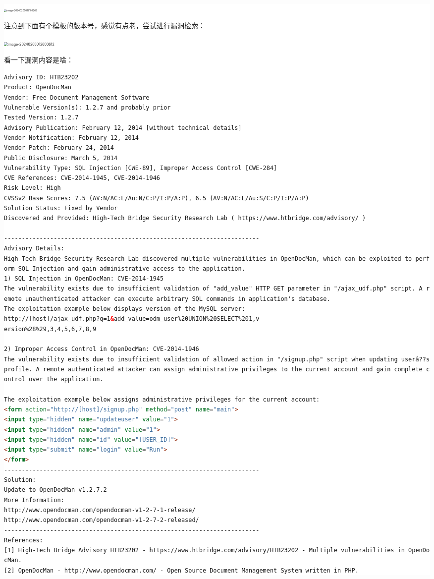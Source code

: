 <img src="https://pic-for-be.oss-cn-hangzhou.aliyuncs.com/img/202402050338477.png" alt="image-20240205012102269" style="zoom:33%;" />

注意到下面有个模板的版本号，感觉有点老，尝试进行漏洞检索：

<img src="https://pic-for-be.oss-cn-hangzhou.aliyuncs.com/img/202402050338479.png" alt="image-20240205012603612" style="zoom: 50%;" />

看一下漏洞内容是啥：

```html
Advisory ID: HTB23202
Product: OpenDocMan
Vendor: Free Document Management Software
Vulnerable Version(s): 1.2.7 and probably prior
Tested Version: 1.2.7
Advisory Publication: February 12, 2014 [without technical details]
Vendor Notification: February 12, 2014
Vendor Patch: February 24, 2014
Public Disclosure: March 5, 2014
Vulnerability Type: SQL Injection [CWE-89], Improper Access Control [CWE-284]
CVE References: CVE-2014-1945, CVE-2014-1946
Risk Level: High
CVSSv2 Base Scores: 7.5 (AV:N/AC:L/Au:N/C:P/I:P/A:P), 6.5 (AV:N/AC:L/Au:S/C:P/I:P/A:P)
Solution Status: Fixed by Vendor
Discovered and Provided: High-Tech Bridge Security Research Lab ( https://www.htbridge.com/advisory/ )

------------------------------------------------------------------------
Advisory Details:
High-Tech Bridge Security Research Lab discovered multiple vulnerabilities in OpenDocMan, which can be exploited to perform SQL Injection and gain administrative access to the application.
1) SQL Injection in OpenDocMan: CVE-2014-1945
The vulnerability exists due to insufficient validation of "add_value" HTTP GET parameter in "/ajax_udf.php" script. A remote unauthenticated attacker can execute arbitrary SQL commands in application's database.
The exploitation example below displays version of the MySQL server:
http://[host]/ajax_udf.php?q=1&add_value=odm_user%20UNION%20SELECT%201,v
ersion%28%29,3,4,5,6,7,8,9

2) Improper Access Control in OpenDocMan: CVE-2014-1946
The vulnerability exists due to insufficient validation of allowed action in "/signup.php" script when updating userâ??s profile. A remote authenticated attacker can assign administrative privileges to the current account and gain complete control over the application.

The exploitation example below assigns administrative privileges for the current account:
<form action="http://[host]/signup.php" method="post" name="main">
<input type="hidden" name="updateuser" value="1">
<input type="hidden" name="admin" value="1">
<input type="hidden" name="id" value="[USER_ID]">
<input type="submit" name="login" value="Run">
</form>
------------------------------------------------------------------------
Solution:
Update to OpenDocMan v1.2.7.2
More Information:
http://www.opendocman.com/opendocman-v1-2-7-1-release/
http://www.opendocman.com/opendocman-v1-2-7-2-released/
------------------------------------------------------------------------
References:
[1] High-Tech Bridge Advisory HTB23202 - https://www.htbridge.com/advisory/HTB23202 - Multiple vulnerabilities in OpenDocMan.
[2] OpenDocMan - http://www.opendocman.com/ - Open Source Document Management System written in PHP.
```